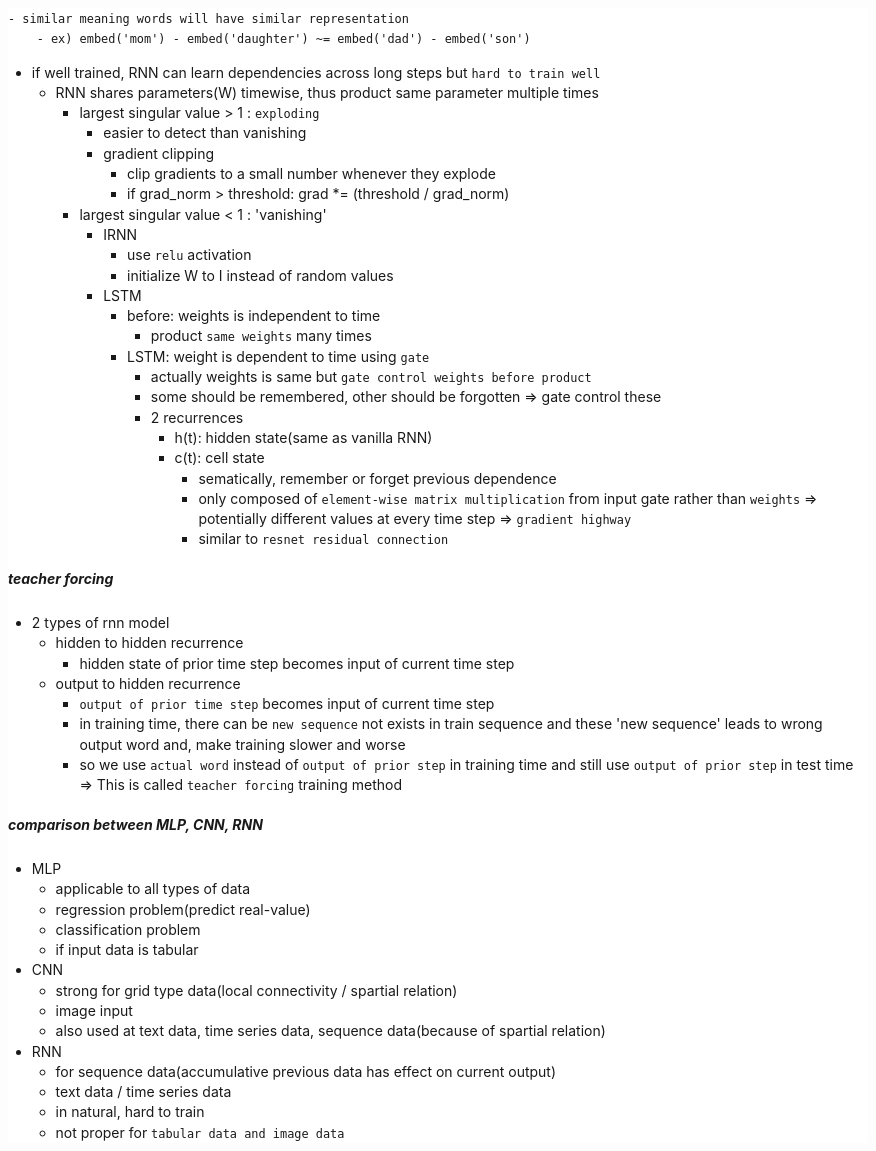 	- similar meaning words will have similar representation
		- ex) embed('mom') - embed('daughter') ~= embed('dad') - embed('son')
- if well trained, RNN can learn dependencies across long steps but `hard to train well`
	- RNN shares parameters(W) timewise, thus product same parameter multiple times
		- largest singular value > 1 : `exploding`
			- easier to detect than vanishing
			- gradient clipping
				- clip gradients to a small number whenever they explode
				- if grad_norm > threshold: grad *= (threshold / grad_norm)
		- largest singular value < 1 : 'vanishing'
			- IRNN
				- use `relu` activation
				- initialize W to I instead of random values
			- LSTM
				- before: weights is independent to time
					- product `same weights` many times
				- LSTM: weight is dependent to time using `gate`
					- actually weights is same but `gate control weights before product`
					- some should be remembered, other should be forgotten => gate control these
					- 2 recurrences
						- h(t): hidden state(same as vanilla RNN)
						- c(t): cell state
							- sematically, remember or forget previous dependence
							- only composed of `element-wise matrix multiplication` from input gate rather than `weights` => potentially different values at every time step => `gradient highway`
							- similar to `resnet residual connection`


##### teacher forcing
- 2 types of rnn model
	- hidden to hidden recurrence
		- hidden state of prior time step becomes input of current time step
	- output to hidden recurrence
		- `output of prior time step` becomes input of current time step
		- in training time, there can be `new sequence` not exists in train sequence and these 'new sequence' leads to wrong output word and, make training slower and worse
		- so we use `actual word` instead of `output of prior step` in training time and still use `output of prior step` in test time => This is called `teacher forcing` training method

##### comparison between MLP, CNN, RNN
- MLP
	- applicable to all types of data
	- regression problem(predict real-value)
	- classification problem
	- if input data is tabular
- CNN
	- strong for grid type data(local connectivity / spartial relation)
	- image input
	- also used at text data, time series data, sequence data(because of spartial relation)
- RNN
	- for sequence data(accumulative previous data has effect on current output)
	- text data / time series data
	- in natural, hard to train
	- not proper for `tabular data and image data`

